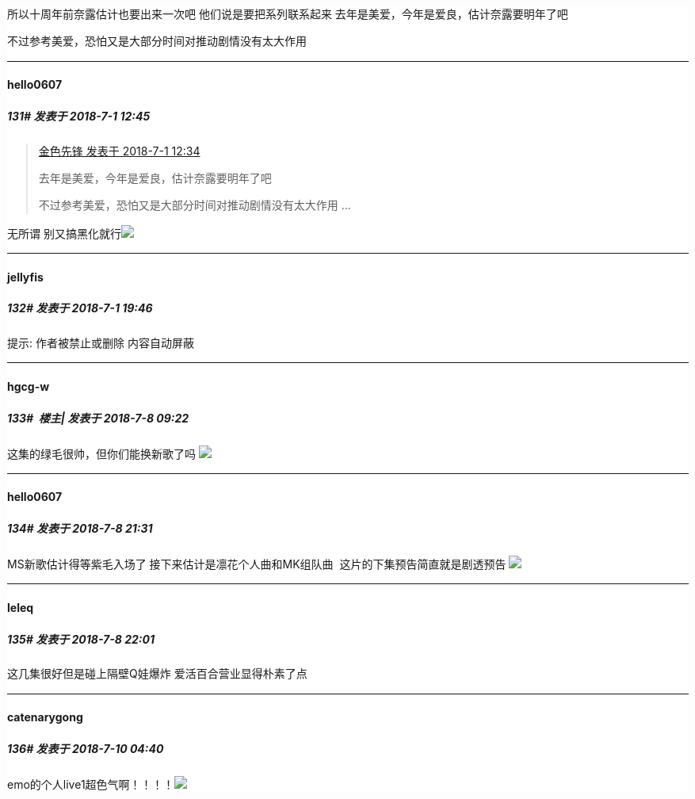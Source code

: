所以十周年前奈露估计也要出来一次吧 他们说是要把系列联系起来</blockquote>
去年是美爱，今年是爱良，估计奈露要明年了吧

不过参考美爱，恐怕又是大部分时间对推动剧情没有太大作用

*****

####  hello0607  
##### 131#       发表于 2018-7-1 12:45

<blockquote><a href="httphttps://bbs.saraba1st.com/2b/forum.php?mod=redirect&amp;goto=findpost&amp;pid=40177713&amp;ptid=1577244" target="_blank">金色先锋 发表于 2018-7-1 12:34</a>

去年是美爱，今年是爱良，估计奈露要明年了吧

不过参考美爱，恐怕又是大部分时间对推动剧情没有太大作用 ...</blockquote>
无所谓 别又搞黑化就行<img src="https://static.saraba1st.com/image/smiley/face2017/089.png" referrerpolicy="no-referrer">

*****

####  jellyfis  
##### 132#       发表于 2018-7-1 19:46

提示: 作者被禁止或删除 内容自动屏蔽

*****

####  hgcg-w  
##### 133#         楼主| 发表于 2018-7-8 09:22

这集的绿毛很帅，但你们能换新歌了吗
<img src="http://wx1.sinaimg.cn/large/9657fdc2gy1ft26y1o8q3j214o5ovqv9.jpg" referrerpolicy="no-referrer">

*****

####  hello0607  
##### 134#       发表于 2018-7-8 21:31

MS新歌估计得等紫毛入场了 接下来估计是凛花个人曲和MK组队曲  这片的下集预告简直就是剧透预告 <img src="https://static.saraba1st.com/image/smiley/face2017/068.png" referrerpolicy="no-referrer">

*****

####  leleq  
##### 135#       发表于 2018-7-8 22:01

这几集很好但是碰上隔壁Q娃爆炸 爱活百合营业显得朴素了点

*****

####  catenarygong  
##### 136#       发表于 2018-7-10 04:40

emo的个人live1超色气啊！！！！<img src="https://static.saraba1st.com/image/smiley/face2017/077.png" referrerpolicy="no-referrer">
